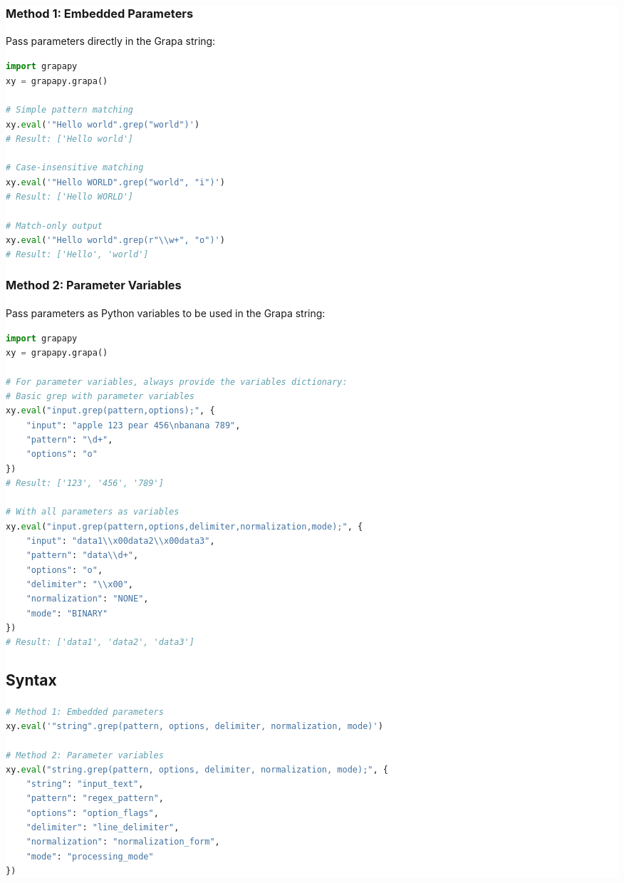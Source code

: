 ### Method 1: Embedded Parameters
Pass parameters directly in the Grapa string:

```python
import grapapy
xy = grapapy.grapa()

# Simple pattern matching
xy.eval('"Hello world".grep("world")')
# Result: ['Hello world']

# Case-insensitive matching
xy.eval('"Hello WORLD".grep("world", "i")')
# Result: ['Hello WORLD']

# Match-only output
xy.eval('"Hello world".grep(r"\\w+", "o")')
# Result: ['Hello', 'world']
```

### Method 2: Parameter Variables
Pass parameters as Python variables to be used in the Grapa string:

```python
import grapapy
xy = grapapy.grapa()

# For parameter variables, always provide the variables dictionary:
# Basic grep with parameter variables
xy.eval("input.grep(pattern,options);", {
    "input": "apple 123 pear 456\nbanana 789",
    "pattern": "\d+",
    "options": "o"
})
# Result: ['123', '456', '789']

# With all parameters as variables
xy.eval("input.grep(pattern,options,delimiter,normalization,mode);", {
    "input": "data1\\x00data2\\x00data3",
    "pattern": "data\\d+",
    "options": "o",
    "delimiter": "\\x00",
    "normalization": "NONE",
    "mode": "BINARY"
})
# Result: ['data1', 'data2', 'data3']
```

## Syntax

```python
# Method 1: Embedded parameters
xy.eval('"string".grep(pattern, options, delimiter, normalization, mode)')

# Method 2: Parameter variables
xy.eval("string.grep(pattern, options, delimiter, normalization, mode);", {
    "string": "input_text",
    "pattern": "regex_pattern",
    "options": "option_flags",
    "delimiter": "line_delimiter",
    "normalization": "normalization_form",
    "mode": "processing_mode"
})
```
